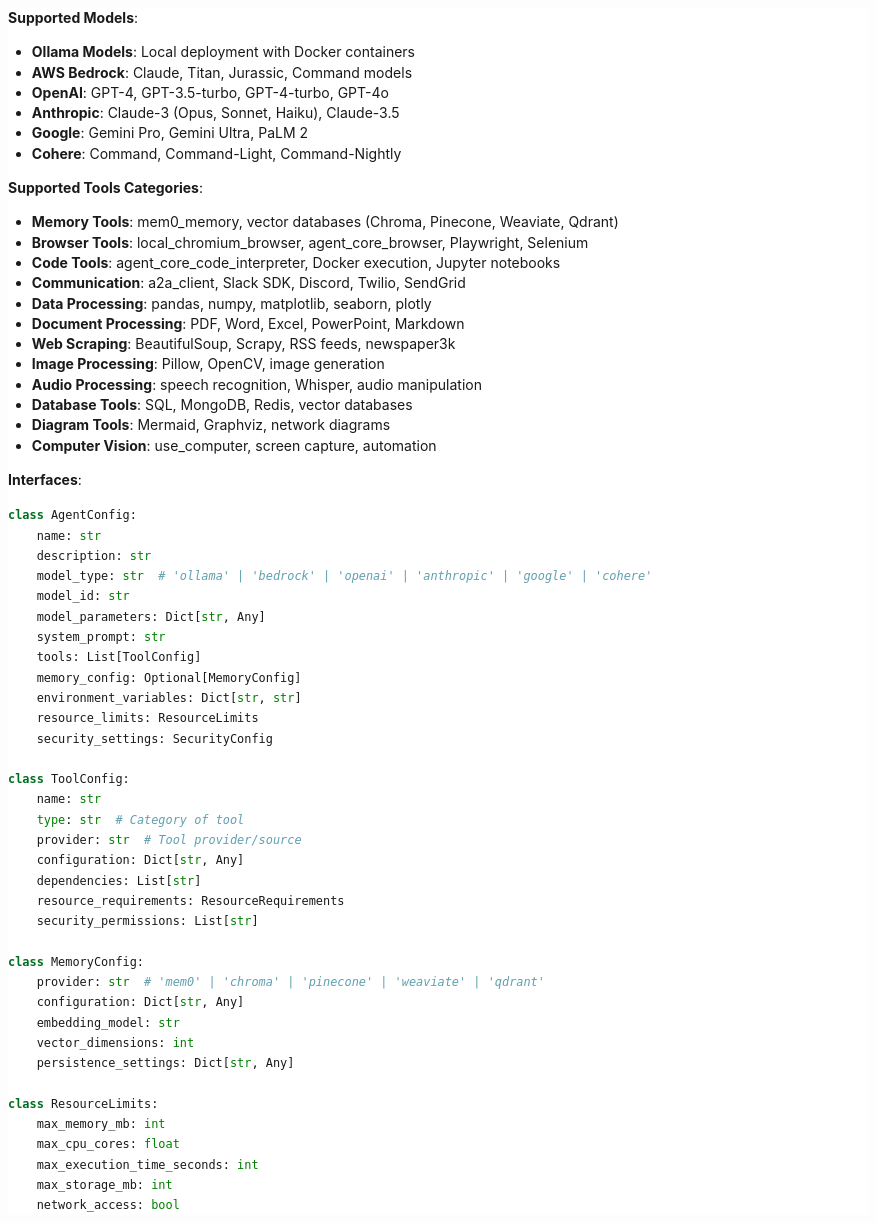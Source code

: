 **Supported Models**:
- **Ollama Models**: Local deployment with Docker containers
- **AWS Bedrock**: Claude, Titan, Jurassic, Command models
- **OpenAI**: GPT-4, GPT-3.5-turbo, GPT-4-turbo, GPT-4o
- **Anthropic**: Claude-3 (Opus, Sonnet, Haiku), Claude-3.5
- **Google**: Gemini Pro, Gemini Ultra, PaLM 2
- **Cohere**: Command, Command-Light, Command-Nightly

**Supported Tools Categories**:
- **Memory Tools**: mem0_memory, vector databases (Chroma, Pinecone, Weaviate, Qdrant)
- **Browser Tools**: local_chromium_browser, agent_core_browser, Playwright, Selenium
- **Code Tools**: agent_core_code_interpreter, Docker execution, Jupyter notebooks
- **Communication**: a2a_client, Slack SDK, Discord, Twilio, SendGrid
- **Data Processing**: pandas, numpy, matplotlib, seaborn, plotly
- **Document Processing**: PDF, Word, Excel, PowerPoint, Markdown
- **Web Scraping**: BeautifulSoup, Scrapy, RSS feeds, newspaper3k
- **Image Processing**: Pillow, OpenCV, image generation
- **Audio Processing**: speech recognition, Whisper, audio manipulation
- **Database Tools**: SQL, MongoDB, Redis, vector databases
- **Diagram Tools**: Mermaid, Graphviz, network diagrams
- **Computer Vision**: use_computer, screen capture, automation

**Interfaces**:
```python
class AgentConfig:
    name: str
    description: str
    model_type: str  # 'ollama' | 'bedrock' | 'openai' | 'anthropic' | 'google' | 'cohere'
    model_id: str
    model_parameters: Dict[str, Any]
    system_prompt: str
    tools: List[ToolConfig]
    memory_config: Optional[MemoryConfig]
    environment_variables: Dict[str, str]
    resource_limits: ResourceLimits
    security_settings: SecurityConfig

class ToolConfig:
    name: str
    type: str  # Category of tool
    provider: str  # Tool provider/source
    configuration: Dict[str, Any]
    dependencies: List[str]
    resource_requirements: ResourceRequirements
    security_permissions: List[str]

class MemoryConfig:
    provider: str  # 'mem0' | 'chroma' | 'pinecone' | 'weaviate' | 'qdrant'
    configuration: Dict[str, Any]
    embedding_model: str
    vector_dimensions: int
    persistence_settings: Dict[str, Any]

class ResourceLimits:
    max_memory_mb: int
    max_cpu_cores: float
    max_execution_time_seconds: int
    max_storage_mb: int
    network_access: bool
```
